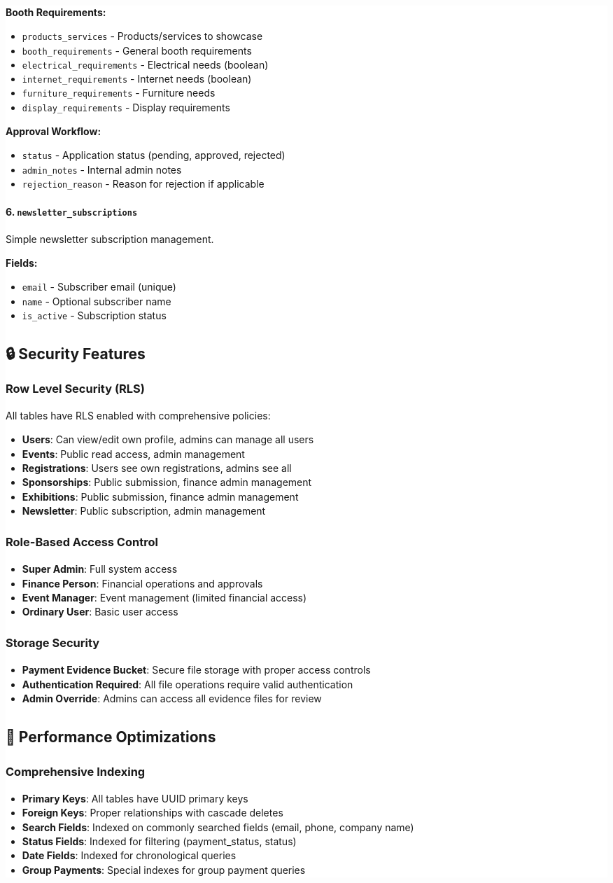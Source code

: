 **Booth Requirements:**
- `products_services` - Products/services to showcase
- `booth_requirements` - General booth requirements
- `electrical_requirements` - Electrical needs (boolean)
- `internet_requirements` - Internet needs (boolean)
- `furniture_requirements` - Furniture needs
- `display_requirements` - Display requirements

**Approval Workflow:**
- `status` - Application status (pending, approved, rejected)
- `admin_notes` - Internal admin notes
- `rejection_reason` - Reason for rejection if applicable

#### 6. `newsletter_subscriptions`
Simple newsletter subscription management.

**Fields:**
- `email` - Subscriber email (unique)
- `name` - Optional subscriber name
- `is_active` - Subscription status

## 🔒 Security Features

### Row Level Security (RLS)
All tables have RLS enabled with comprehensive policies:

- **Users**: Can view/edit own profile, admins can manage all users
- **Events**: Public read access, admin management
- **Registrations**: Users see own registrations, admins see all
- **Sponsorships**: Public submission, finance admin management
- **Exhibitions**: Public submission, finance admin management
- **Newsletter**: Public subscription, admin management

### Role-Based Access Control
- **Super Admin**: Full system access
- **Finance Person**: Financial operations and approvals
- **Event Manager**: Event management (limited financial access)
- **Ordinary User**: Basic user access

### Storage Security
- **Payment Evidence Bucket**: Secure file storage with proper access controls
- **Authentication Required**: All file operations require valid authentication
- **Admin Override**: Admins can access all evidence files for review

## 🚀 Performance Optimizations

### Comprehensive Indexing
- **Primary Keys**: All tables have UUID primary keys
- **Foreign Keys**: Proper relationships with cascade deletes
- **Search Fields**: Indexed on commonly searched fields (email, phone, company name)
- **Status Fields**: Indexed for filtering (payment_status, status)
- **Date Fields**: Indexed for chronological queries
- **Group Payments**: Special indexes for group payment queries

